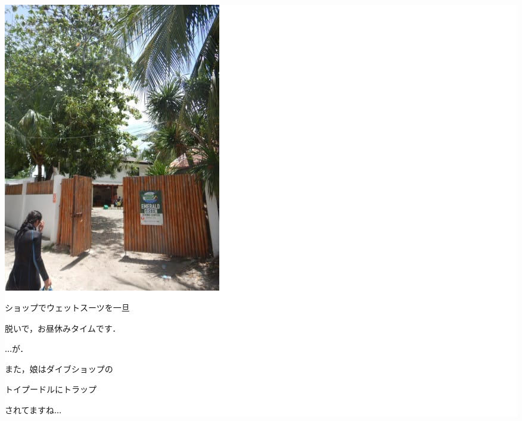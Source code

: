 ![8f5030c8b1727d96d49f7e0c1217f166.jpg](images/8f5030c8b1727d96d49f7e0c1217f166.jpg)




ショップでウェットスーツを一旦


脱いで，お昼休みタイムです．





…が．


また，娘はダイブショップの


トイプードルにトラップ


されてますね…



